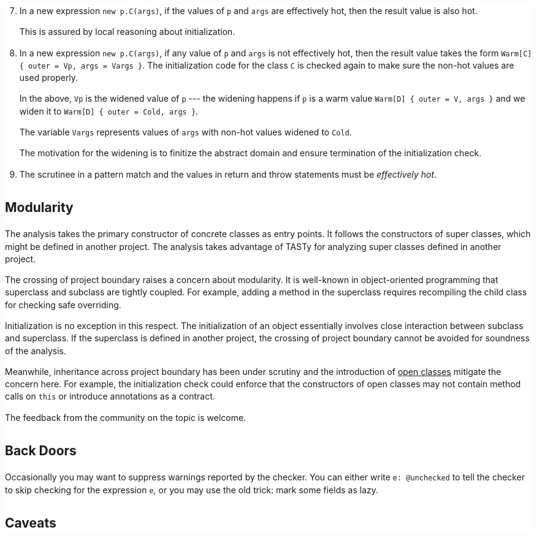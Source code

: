 7. In a new expression `new p.C(args)`, if the values of `p` and `args` are
   effectively hot, then the result value is also hot.

   This is assured by local reasoning about initialization.

8. In a new expression `new p.C(args)`, if any value of `p` and `args` is not
   effectively hot, then the result value takes the form `Warm[C] { outer = Vp, args = Vargs }`. The initialization code for the class `C` is checked again to make
   sure the non-hot values are used properly.

   In the above, `Vp` is the widened value of `p` --- the widening happens if `p`
   is a warm value `Warm[D] { outer = V, args }` and we widen it to
   `Warm[D] { outer = Cold, args }`.

   The variable `Vargs` represents values of `args` with non-hot values widened
   to `Cold`.

   The motivation for the widening is to finitize the abstract domain and ensure
   termination of the initialization check.

9. The scrutinee in a pattern match and the values in return and throw statements must be _effectively hot_.

## Modularity

The analysis takes the primary constructor of concrete classes as entry points.
It follows the constructors of super classes, which might be defined in another project.
The analysis takes advantage of TASTy for analyzing super classes defined in another project.

The crossing of project boundary raises a concern about modularity. It is
well-known in object-oriented programming that superclass and subclass are
tightly coupled. For example, adding a method in the superclass requires
recompiling the child class for checking safe overriding.

Initialization is no exception in this respect. The initialization of an object
essentially involves close interaction between subclass and superclass. If the
superclass is defined in another project, the crossing of project boundary
cannot be avoided for soundness of the analysis.

Meanwhile, inheritance across project boundary has been under scrutiny and the
introduction of [open classes](./open-classes.md) mitigate the concern here.
For example, the initialization check could enforce that the constructors of
open classes may not contain method calls on `this` or introduce annotations as
a contract.

The feedback from the community on the topic is welcome.

## Back Doors

Occasionally you may want to suppress warnings reported by the
checker.  You can either write `e: @unchecked` to tell the checker to
skip checking for the expression `e`, or you may use the old trick:
mark some fields as lazy.

## Caveats
